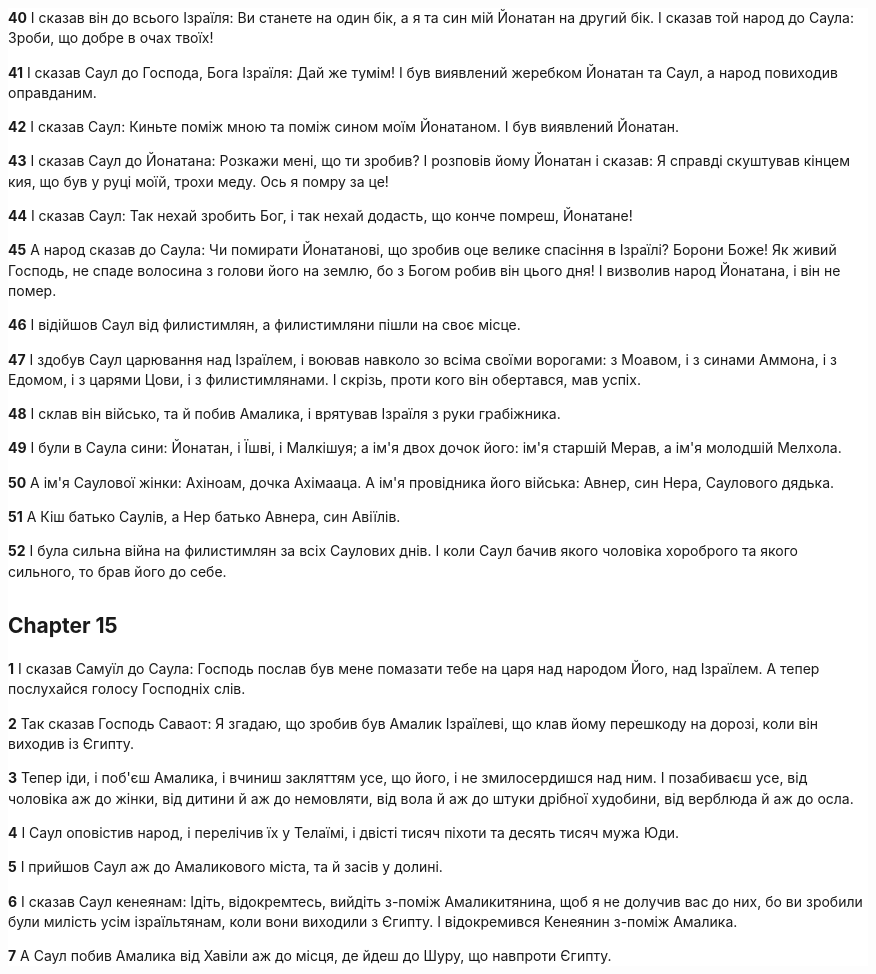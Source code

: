 **40** І сказав він до всього Ізраїля: Ви станете на один бік, а я та син мій Йонатан на другий бік. І сказав той народ до Саула: Зроби, що добре в очах твоїх!

**41** І сказав Саул до Господа, Бога Ізраїля: Дай же тумім! І був виявлений жеребком Йонатан та Саул, а народ повиходив оправданим.

**42** І сказав Саул: Киньте поміж мною та поміж сином моїм Йонатаном. І був виявлений Йонатан.

**43** І сказав Саул до Йонатана: Розкажи мені, що ти зробив? І розповів йому Йонатан і сказав: Я справді скуштував кінцем кия, що був у руці моїй, трохи меду. Ось я помру за це!

**44** І сказав Саул: Так нехай зробить Бог, і так нехай додасть, що конче помреш, Йонатане!

**45** А народ сказав до Саула: Чи помирати Йонатанові, що зробив оце велике спасіння в Ізраїлі? Борони Боже! Як живий Господь, не спаде волосина з голови його на землю, бо з Богом робив він цього дня! І визволив народ Йонатана, і він не помер.

**46** І відійшов Саул від филистимлян, а филистимляни пішли на своє місце.

**47** І здобув Саул царювання над Ізраїлем, і воював навколо зо всіма своїми ворогами: з Моавом, і з синами Аммона, і з Едомом, і з царями Цови, і з филистимлянами. І скрізь, проти кого він обертався, мав успіх.

**48** І склав він військо, та й побив Амалика, і врятував Ізраїля з руки грабіжника.

**49** І були в Саула сини: Йонатан, і Їшві, і Малкішуя; а ім'я двох дочок його: ім'я старшій Мерав, а ім'я молодшій Мелхола.

**50** А ім'я Саулової жінки: Ахіноам, дочка Ахімааца. А ім'я провідника його війська: Авнер, син Нера, Саулового дядька.

**51** А Кіш батько Саулів, а Нер батько Авнера, син Авіїлів.

**52** І була сильна війна на филистимлян за всіх Саулових днів. І коли Саул бачив якого чоловіка хороброго та якого сильного, то брав його до себе.

## Chapter 15

**1** І сказав Самуїл до Саула: Господь послав був мене помазати тебе на царя над народом Його, над Ізраїлем. А тепер послухайся голосу Господніх слів.

**2** Так сказав Господь Саваот: Я згадаю, що зробив був Амалик Ізраїлеві, що клав йому перешкоду на дорозі, коли він виходив із Єгипту.

**3** Тепер іди, і поб'єш Амалика, і вчиниш закляттям усе, що його, і не змилосердишся над ним. І позабиваєш усе, від чоловіка аж до жінки, від дитини й аж до немовляти, від вола й аж до штуки дрібної худобини, від верблюда й аж до осла.

**4** І Саул оповістив народ, і перелічив їх у Телаїмі, і двісті тисяч піхоти та десять тисяч мужа Юди.

**5** І прийшов Саул аж до Амаликового міста, та й засів у долині.

**6** І сказав Саул кенеянам: Ідіть, відокремтесь, вийдіть з-поміж Амаликитянина, щоб я не долучив вас до них, бо ви зробили були милість усім ізраїльтянам, коли вони виходили з Єгипту. І відокремився Кенеянин з-поміж Амалика.

**7** А Саул побив Амалика від Хавіли аж до місця, де йдеш до Шуру, що навпроти Єгипту.
